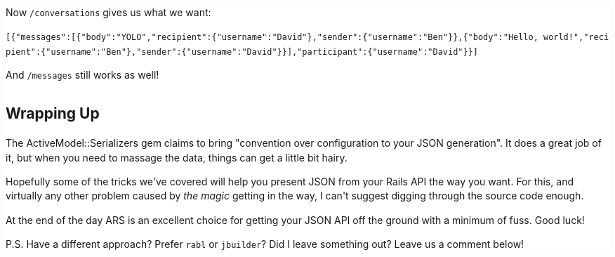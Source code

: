 Now `/conversations` gives us what we want:

```
[{"messages":[{"body":"YOLO","recipient":{"username":"David"},"sender":{"username":"Ben"}},{"body":"Hello, world!","recipient":{"username":"Ben"},"sender":{"username":"David"}}],"participant":{"username":"David"}}]
```

And `/messages` still works as well!

## Wrapping Up

The ActiveModel::Serializers gem claims to bring "convention over configuration to your JSON generation". It does a great job of it, but when you need to massage the data, things can get a little bit hairy.

Hopefully some of the tricks we've covered will help you present JSON from your Rails API the way you want. For this, and virtually any other problem caused by _the magic_ getting in the way, I can't suggest digging through the source code enough.

At the end of the day ARS is an excellent choice for getting your JSON API off the ground with a minimum of fuss. Good luck!

P.S. Have a different approach? Prefer `rabl` or `jbuilder`? Did I leave something out? Leave us a comment below!
